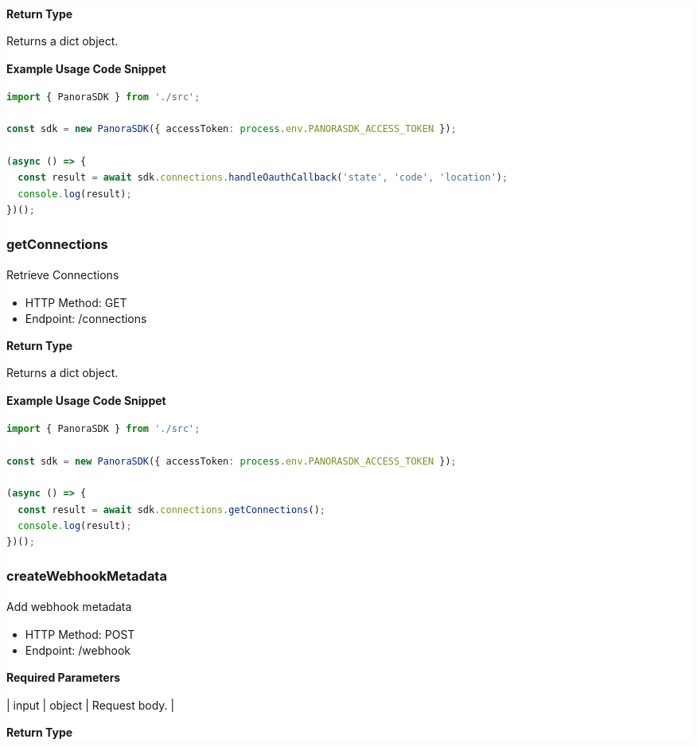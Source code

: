

**Return Type**

Returns a dict object.

**Example Usage Code Snippet**
```Typescript
import { PanoraSDK } from './src';

const sdk = new PanoraSDK({ accessToken: process.env.PANORASDK_ACCESS_TOKEN });

(async () => {
  const result = await sdk.connections.handleOauthCallback('state', 'code', 'location');
  console.log(result);
})();

```

### **getConnections**
Retrieve Connections
- HTTP Method: GET
- Endpoint: /connections




**Return Type**

Returns a dict object.

**Example Usage Code Snippet**
```Typescript
import { PanoraSDK } from './src';

const sdk = new PanoraSDK({ accessToken: process.env.PANORASDK_ACCESS_TOKEN });

(async () => {
  const result = await sdk.connections.getConnections();
  console.log(result);
})();

```


### **createWebhookMetadata**
Add webhook metadata
- HTTP Method: POST
- Endpoint: /webhook

**Required Parameters**

| input | object | Request body. |



**Return Type**
